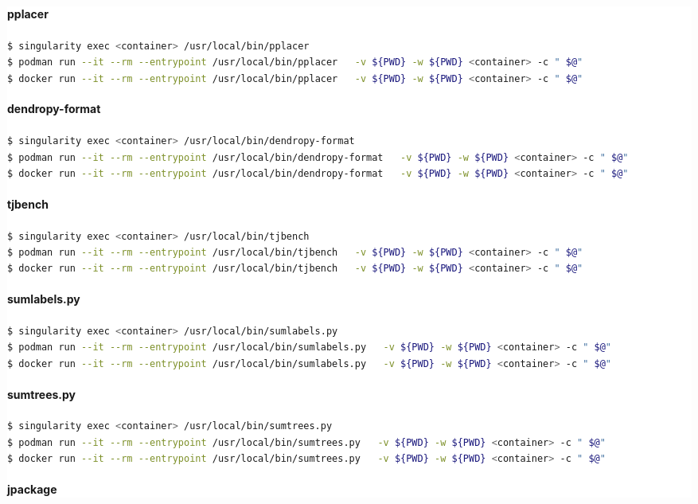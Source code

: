
#### pplacer

```bash
$ singularity exec <container> /usr/local/bin/pplacer
$ podman run --it --rm --entrypoint /usr/local/bin/pplacer   -v ${PWD} -w ${PWD} <container> -c " $@"
$ docker run --it --rm --entrypoint /usr/local/bin/pplacer   -v ${PWD} -w ${PWD} <container> -c " $@"
```


#### dendropy-format

```bash
$ singularity exec <container> /usr/local/bin/dendropy-format
$ podman run --it --rm --entrypoint /usr/local/bin/dendropy-format   -v ${PWD} -w ${PWD} <container> -c " $@"
$ docker run --it --rm --entrypoint /usr/local/bin/dendropy-format   -v ${PWD} -w ${PWD} <container> -c " $@"
```


#### tjbench

```bash
$ singularity exec <container> /usr/local/bin/tjbench
$ podman run --it --rm --entrypoint /usr/local/bin/tjbench   -v ${PWD} -w ${PWD} <container> -c " $@"
$ docker run --it --rm --entrypoint /usr/local/bin/tjbench   -v ${PWD} -w ${PWD} <container> -c " $@"
```


#### sumlabels.py

```bash
$ singularity exec <container> /usr/local/bin/sumlabels.py
$ podman run --it --rm --entrypoint /usr/local/bin/sumlabels.py   -v ${PWD} -w ${PWD} <container> -c " $@"
$ docker run --it --rm --entrypoint /usr/local/bin/sumlabels.py   -v ${PWD} -w ${PWD} <container> -c " $@"
```


#### sumtrees.py

```bash
$ singularity exec <container> /usr/local/bin/sumtrees.py
$ podman run --it --rm --entrypoint /usr/local/bin/sumtrees.py   -v ${PWD} -w ${PWD} <container> -c " $@"
$ docker run --it --rm --entrypoint /usr/local/bin/sumtrees.py   -v ${PWD} -w ${PWD} <container> -c " $@"
```


#### jpackage
